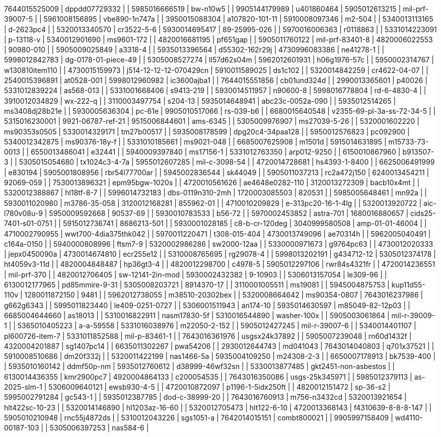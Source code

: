 7644015525009 | dppdd07729332 |  | 5985016666519 | bw-n10w5 |  | 9905144179989 | u401860464 | 
5905012613215 | mil-prf-39007-5 |  | 5961008156895 | vbe890-1n747a |  | 3950015088304 | a107820-101-11 | 
5910008097346 | m2-504 |  | 5340013113165 | d-2623pc4 |  | 5320013340570 | cr3522-5-6 | 
5930014695417 | 89-25995-026 |  | 5970016006363 | r0118863 |  | 5331014223091 | p-13118-v | 
5340012901690 | ms9601-172 |  | 4820016681195 | pf651gap |  | 5905011760122 | mil-prf-83401-8 | 
4820006022553 | 90980-010 |  | 5905009025849 | a3318-4 |  | 5935013396564 | d55302-162r29j | 
4730996083386 | ne41278-1 |  | 5998012842783 | dg-0178-01-piece-49 |  | 5305008527274 | ll57d62s04m | 
5962012601931 | h06g1976-57c |  | 5950002314767 | w130810item110 |  | 4730015159973 | j514-12-12-12-070429cn | 
5910011589025 | ds1c102 |  | 5320014842259 | cr4622-04-07 |  | 2540015396891 | at0528-001 | 
5998012960982 | ic3600ajba1 |  | 7644015551856 | cb01und324d |  | 2990013365601 | p40026 | 
5331012839224 | as568-013 |  | 5331001668406 | s9413-219 |  | 5930014511957 | n90600-8 | 
5998016778804 | rd-6-4830-4 |  | 3910012034829 | wx-222-q |  | 3110003497754 | s204-13 | 
5935014648941 | abc23c-0052a-090 |  | 5935012514265 | ms3408dj28b21e |  | 5930005636304 | pc-61e | 
9905010517066 | rs-039-b6 |  | 6680015640548 | v2355-69-pl-3a-ss-72-34-5 |  | 5315016230001 | 9921-06787-ref-21 | 
9515006844601 | ams-6345 |  | 5305009976907 | ms27039-5-26 |  | 5320001602220 | ms90353s0505 | 
5330014329171 | tm27b00517 |  | 5935008178599 | dpg20c4-34paa128 |  | 5950012576823 | pc092900 | 
5340012342875 | ms90376-18y-f |  | 5331010185661 | ms9021-048 |  | 6685007625908 | m1501d | 
5915014631895 | m15733-73-0013 |  | 6550013486041 | e32441 |  | 5940009397840 | ms17156-1 | 
5331012763350 | arp012-9250 |  | 6150010867960 | b913507-3 |  | 5305015054680 | tx1024c3-4-7a | 
5955012607285 | mil-c-3098-54 |  | 4720014728681 | hs4393-1-8400 |  | 6625006491999 | e830194 | 
5905001808956 | rbr54l77700ar |  | 5945002836544 | sk44049 |  | 5905011037213 | rc2a472j150 | 
6240013454211 | 92069-059 |  | 7530013896321 | epm95bgw-1020s |  | 4720010561626 | ae4648e0282-110 | 
3120013272309 | bacb10x4mt |  | 5320012388867 | hl18tf-8-7 |  | 5996014732183 | dbs-0119n310-2mh | 
1720003085503 | 820531 |  | 5985005648461 | mn92a |  | 5930011020980 | m3786-35-058 | 
3120012168281 | 855962-01 |  | 4710010209829 | e-313pc20-16-1-4lg |  | 5320013920722 | aic-l780v08u-9 | 
5950009592668 | 90537-69 |  | 5930010783533 | b56-72 |  | 5970002453852 | astra-701 | 
1680016880657 | cids25-7401-s01-0751 |  | 5915012736741 | 8686213-501 |  | 5930001028185 | c8-b-cr-120deg | 
3040999580508 | amp-01-01-46004 |  | 4710002790955 | wwt700-4dia375thk042 |  | 5970011220471 | t308-015-404 | 
4730013749096 | ae70314h |  | 5962005040491 | c164a-0150 |  | 5940000808996 | ftsm7-9 | 
5320002986286 | sw2000-12aa |  | 5330000971673 | g9764pc63 |  | 4730012020333 | jepx0450090a | 
4730014674810 | ecr255e12 |  | 5310008765695 | rg29078-4 |  | 5998013202191 | g434712-12 | 
5305012374178 | ht4059v3-11d |  | 4820004848487 | hp36gt3-4 |  | 4820012298700 | c4978-5 | 
5905012297106 | rwr84s4321fr |  | 4720014236551 | mil-prf-370 |  | 4820012706405 | sw-12141-2in-mod | 
5930002432382 | 9-10903 |  | 5306013157054 | le309-96 |  | 6130012177965 | pd85mmire-9-31 | 
5305008203721 | 8914370-17 |  | 3110001005511 | ms19081 |  | 5945004875753 | kup11d55-110v | 
1280011872150 | 9481 |  | 5962012738055 | m38510-20302bex |  | 5320008664642 | ms90354-0807 | 
7643016237986 | g662g6343 |  | 5995011823440 | le409-0251-0727 |  | 5306001511943 | an174-10 | 
5935014630597 | m85049-82-12p03 |  | 6685004644660 | as18013 |  | 5310016822911 | nasm17830-5f | 
5310016544890 | washer-100x |  | 5905003061864 | mil-r-39009-1 |  | 5365010405223 | a-a-59558 | 
5331016038976 | m22050-2-152 |  | 5905012427245 | mil-r-39007-6 |  | 5340014401107 | pl600726-item-7 | 
5331011852588 | mil-p-83461-1 |  | 7643016361976 | usgsx24k37892 |  | 5905007239048 | rn60d1432f | 
4320004201887 | sg1407pc14 |  | 6635011302267 | pwa54206 |  | 2930012644743 | md041043 | 
7643014040803 | q701x37521 |  | 5910008510686 | dm20f332j |  | 5320011422199 | nas1466-5a | 
5935004109250 | m24308-2-3 |  | 6650007178913 | bk7539-400 |  | 5935010160142 | ddmf50p-nm | 
5935012760612 | d38999-46wf32sn |  | 5330013877485 | gkt2451-non-asbestos |  | 6130014436355 | kmr2900pc7 | 
4920004864133 | c200054535 |  | 7643016350086 | usgs-25k345971 |  | 5985012379113 | as-2025-slm-1 | 
5306009640121 | ewsb930-4-5 |  | 4720010872097 | p1196-1-5idx250ft |  | 4820012151472 | sp-36-s2 | 
5995002791284 | gc543-1 |  | 5935012387785 | dod-c-38999-20 |  | 7643016760913 | m756-n3432cd | 
5320013921654 | hlt422sc-10-23 |  | 5320014146890 | hl1203az-16-60 |  | 5320012705473 | hlt122-6-10 | 
4720013368143 | f4310639-8-8-8-147 |  | 5905010210948 | rnc55j4872ds |  | 5310012043226 | sgs1051-a | 
7642014015151 | combt800021 |  | 9905997158409 | wd4110-00187-103 |  | 5305006397253 | nas584-6 | 